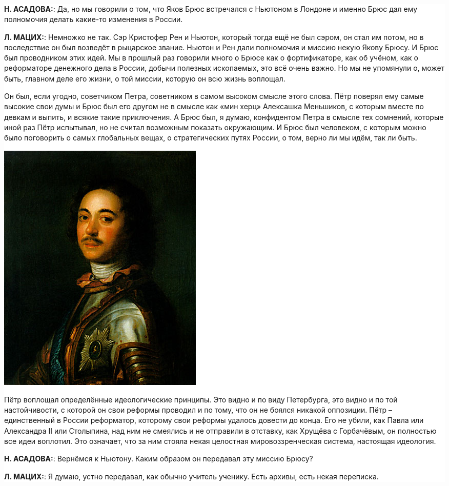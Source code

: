 **Н. АСАДОВА:**: Да, но мы говорили о том, что Яков Брюс встречался с Ньютоном в Лондоне и именно Брюс дал ему полномочия делать какие-то изменения в России.

**Л. МАЦИХ:**: Немножко не так. Сэр Кристофер Рен и Ньютон, который тогда ещё не был сэром, он стал им потом, но в последствие он был возведёт в рыцарское звание. Ньютон и Рен дали полномочия и миссию некую Якову Брюсу. И Брюс был проводником этих идей. Мы в прошлый раз говорили много о Брюсе как о фортификаторе, как об учёном, как о реформаторе денежного дела в России, добычи полезных ископаемых, это всё очень важно. Но мы не упомянули о, может быть, главном деле его жизни, о той миссии, которую он всю жизнь воплощал.

Он был, если угодно, советчиком Петра, советником в самом высоком смысле этого слова. Пётр поверял ему самые высокие свои думы и Брюс был его другом не в смысле как «мин херц» Алексашка Меньшиков, с которым вместе по девкам и выпить, и всякие такие приключения. А Брюс был, я думаю, конфидентом Петра в смысле тех сомнений, которые иной раз Пётр испытывал, но не считал возможным показать окружающим. И Брюс был человеком, с которым можно было поговорить о самых глобальных вещах, о стратегических путях России, о том, верно ли мы идём, так ли быть.


![](_media/brothers/2020-05-17-20-25-35.png)

Пётр воплощал определённые идеологические принципы. Это видно и по виду Петербурга, это видно и по той настойчивости, с которой он свои реформы проводил и по тому, что он не боялся никакой оппозиции. Пётр – единственный в России реформатор, которому свои реформы удалось довести до конца. Его не убили, как Павла или Александра II или Столыпина, над ним не смеялись и не отправили в отставку, как Хрущёва с Горбачёвым, он полностью все идеи воплотил. Это означает, что за ним стояла некая целостная мировоззренческая система, настоящая идеология.

**Н. АСАДОВА:**: Вернёмся к Ньютону. Каким образом он передавал эту миссию Брюсу?

**Л. МАЦИХ:**: Я думаю, устно передавал, как обычно учитель ученику. Есть архивы, есть некая переписка.
